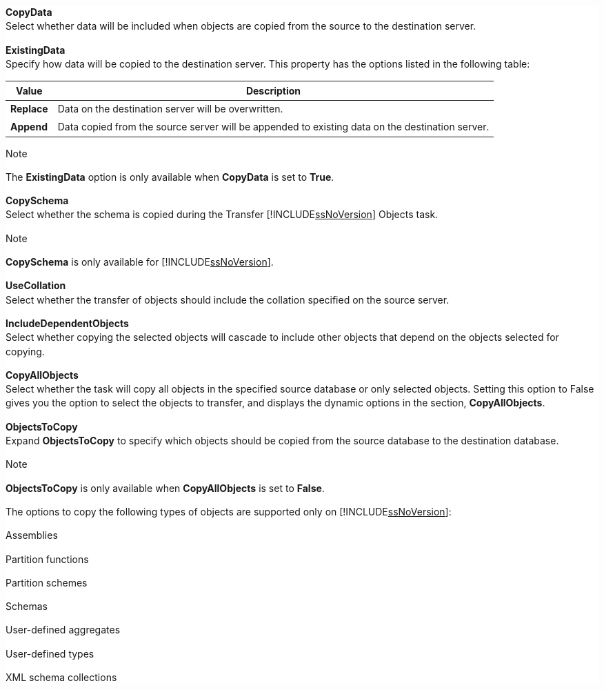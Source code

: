  **CopyData**  
 Select whether data will be included when objects are copied from the source to the destination server.  
  
 **ExistingData**  
 Specify how data will be copied to the destination server. This property has the options listed in the following table:  
  
|Value|Description|  
|-----------|-----------------|  
|**Replace**|Data on the destination server will be overwritten.|  
|**Append**|Data copied from the source server will be appended to existing data on the destination server.|  
  
> [!NOTE]  
>  The **ExistingData** option is only available when **CopyData** is set to **True**.  
  
 **CopySchema**  
 Select whether the schema is copied during the Transfer [!INCLUDE[ssNoVersion](../includes/ssnoversion-md.md)] Objects task.  
  
> [!NOTE]  
>  **CopySchema** is only available for [!INCLUDE[ssNoVersion](../includes/ssnoversion-md.md)].  
  
 **UseCollation**  
 Select whether the transfer of objects should include the collation specified on the source server.  
  
 **IncludeDependentObjects**  
 Select whether copying the selected objects will cascade to include other objects that depend on the objects selected for copying.  
  
 **CopyAllObjects**  
 Select whether the task will copy all objects in the specified source database or only selected objects.  Setting this option to False gives you the option to select the objects to transfer, and displays the dynamic options in the section, **CopyAllObjects**.  
  
 **ObjectsToCopy**  
 Expand **ObjectsToCopy** to specify which objects should be copied from the source database to the destination database.  
  
> [!NOTE]  
>  **ObjectsToCopy** is only available when **CopyAllObjects** is set to **False**.  
  
 The options to copy the following types of objects are supported only on [!INCLUDE[ssNoVersion](../includes/ssnoversion-md.md)]:  
  
 Assemblies  
  
 Partition functions  
  
 Partition schemes  
  
 Schemas  
  
 User-defined aggregates  
  
 User-defined types  
  
 XML schema collections  
  